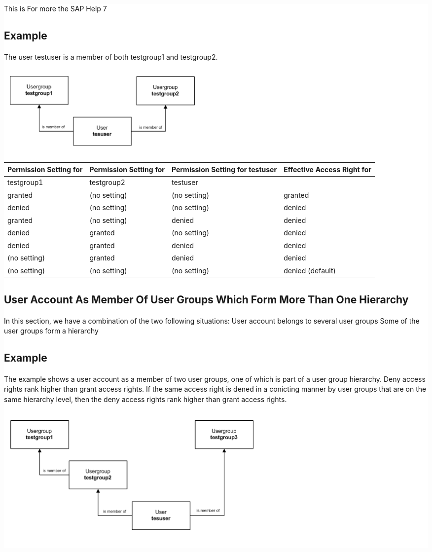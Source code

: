 This is   For more    the SAP Help  7

## Example

The user testuser is a member of both testgroup1 and testgroup2.

![7_image_0.png](7_image_0.png)

| Permission Setting for   | Permission Setting for   | Permission Setting for testuser   | Effective Access Right for   |
|--------------------------|--------------------------|-----------------------------------|------------------------------|
| testgroup1               | testgroup2               | testuser                          |                              |
| granted                  | (no setting)             | (no setting)                      | granted                      |
| denied                   | (no setting)             | (no setting)                      | denied                       |
| granted                  | (no setting)             | denied                            | denied                       |
| denied                   | granted                  | (no setting)                      | denied                       |
| denied                   | granted                  | denied                            | denied                       |
| (no setting)             | granted                  | denied                            | denied                       |
| (no setting)             | (no setting)             | (no setting)                      | denied (default)             |

## User Account As Member Of User Groups Which Form More Than One Hierarchy

In this section, we have a combination of the two following situations:
User account belongs to several user groups Some of the user groups form a hierarchy

## Example

The example shows a user account as a member of two user groups, one of which is part of a user group hierarchy. Deny access rights rank higher than grant access rights. If the same access right is dened in a conicting manner by user groups that are on the same hierarchy level, then the deny access rights rank higher than grant access rights.

![7_image_1.png](7_image_1.png)
